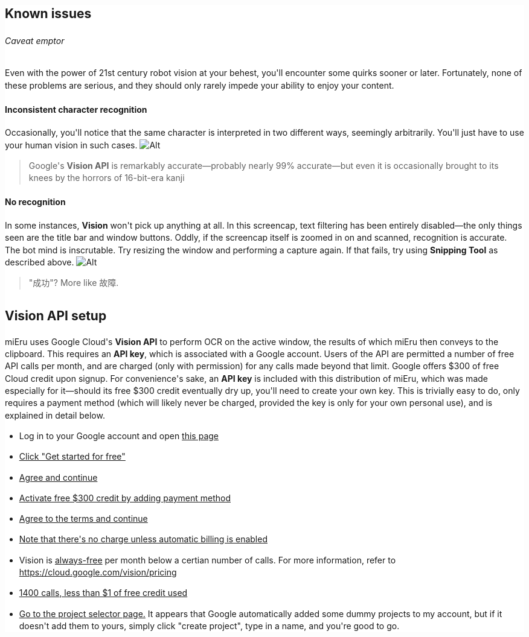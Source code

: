 ## Known issues
###### *Caveat emptor*
Even with the power of 21st century robot vision at your behest, you'll encounter some quirks sooner or later. Fortunately, none of these problems are serious, and they should only rarely impede your ability to enjoy your content.

#### Inconsistent character recognition
Occasionally, you'll notice that the same character is interpreted in two different ways, seemingly arbitrarily. You'll just have to use your human vision in such cases.
![Alt](https://iili.io/dIuP44.png "&quot;Madou&quot;? &quot;Haidou&quot;? Little from column A, little from column B?")
> Google's **Vision API** is remarkably accurate—probably nearly 99% accurate—but even it is occasionally brought to its knees by the horrors of 16-bit-era kanji

#### No recognition
In some instances, **Vision** won't pick up anything at all. In this screencap, text filtering has been entirely disabled—the only things seen are the title bar and window buttons. Oddly, if the screencap itself is zoomed in on and scanned, recognition is accurate. The bot mind is inscrutable. Try resizing the window and performing a capture again. If that fails, try using **Snipping Tool** as described above.
![Alt](https://iili.io/dTHxlj.png)
> "成功"? More like 故障.

## Vision API setup
miEru uses Google Cloud's **Vision API** to perform OCR on the active window, the results of which miEru then conveys to the clipboard. This requires an **API key**, which is associated with a Google account. Users of the API are permitted a number of free API calls per month, and are charged (only with permission) for any calls made beyond that limit. Google offers $300 of free Cloud credit upon signup. For convenience's sake, an **API key** is included with this distribution of miEru, which was made especially for it—should its free $300 credit eventually dry up, you'll need to create your own key. This is trivially easy to do, only requires a payment method (which will likely never be charged, provided the key is only for your own personal use), and is explained in detail below.

* Log in to your Google account and open [this page](https://cloud.google.com/vision/docs/before-you-begin)

* [Click "Get started for free"](https://prnt.sc/tnwnjd)

* [Agree and continue](https://prnt.sc/tnvh6x)

* [Activate free $300 credit by adding payment method](https://prnt.sc/tnvitn) 

* [Agree to the terms and continue](https://prnt.sc/tnvjqy) 

* [Note that there's no charge unless automatic billing is enabled](https://prnt.sc/tnvlpa) 

* Vision is [always-free](https://cloud.google.com/free/docs/gcp-free-tier#always-free) per month below a certian number of calls. For more information, refer to https://cloud.google.com/vision/pricing

* [1400 calls, less than $1 of free credit used](https://prnt.sc/tnw3dz) 

* [Go to the project selector page.](https://prnt.sc/tnw8ib) It appears that Google automatically added some dummy projects to my account, but if it doesn't add them to yours, simply click "create project", type in a name, and you're good to go. 
